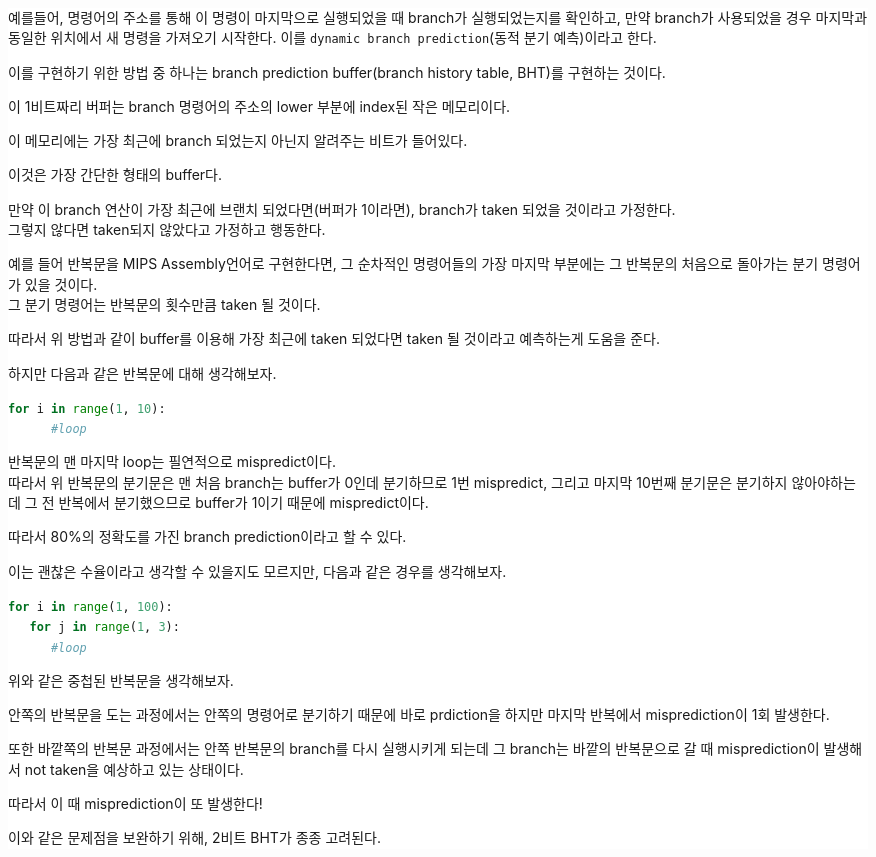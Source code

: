 예를들어, 명령어의 주소를 통해 이 명령이 마지막으로 실행되었을 때 branch가 실행되었는지를 확인하고, 만약 branch가 사용되었을 경우 마지막과 동일한 위치에서 새 명령을 가져오기 시작한다. 이를 `dynamic branch prediction`(동적 분기 예측)이라고 한다.

이를 구현하기 위한 방법 중 하나는 branch prediction buffer(branch history table, BHT)를 구현하는 것이다.

이 1비트짜리 버퍼는 branch 명령어의 주소의 lower 부분에 index된 작은 메모리이다.

이 메모리에는 가장 최근에 branch 되었는지 아닌지 알려주는 비트가 들어있다.

이것은 가장 간단한 형태의 buffer다.

만약 이 branch 연산이 가장 최근에 브랜치 되었다면(버퍼가 1이라면), branch가 taken 되었을 것이라고 가정한다.  
그렇지 않다면 taken되지 않았다고 가정하고 행동한다.

예를 들어 반복문을 MIPS Assembly언어로 구현한다면, 그 순차적인 명령어들의 가장 마지막 부분에는 그 반복문의 처음으로 돌아가는 분기 명령어가 있을 것이다.  
그 분기 명령어는 반복문의 횟수만큼 taken 될 것이다.

따라서 위 방법과 같이 buffer를 이용해 가장 최근에 taken 되었다면 taken 될 것이라고 예측하는게 도움을 준다.

하지만 다음과 같은 반복문에 대해 생각해보자.

```py
for i in range(1, 10):
      #loop
```

반복문의 맨 마지막 loop는 필연적으로 mispredict이다.  
따라서 위 반복문의 분기문은 맨 처음 branch는 buffer가 0인데 분기하므로 1번 mispredict, 그리고 마지막 10번째 분기문은 분기하지 않아야하는데 그 전 반복에서 분기했으므로 buffer가 1이기 때문에 mispredict이다.

따라서 80%의 정확도를 가진 branch prediction이라고 할 수 있다.

이는 괜찮은 수율이라고 생각할 수 있을지도 모르지만, 다음과 같은 경우를 생각해보자.

```py
for i in range(1, 100):
   for j in range(1, 3):
      #loop
```

위와 같은 중첩된 반복문을 생각해보자.

안쪽의 반복문을 도는 과정에서는 안쪽의 명령어로 분기하기 때문에 바로 prdiction을 하지만 마지막 반복에서 misprediction이 1회 발생한다.

또한 바깥쪽의 반복문 과정에서는 안쪽 반복문의 branch를 다시 실행시키게 되는데 그 branch는 바깥의 반복문으로 갈 때 misprediction이 발생해서 not taken을 예상하고 있는 상태이다.

따라서 이 때 misprediction이 또 발생한다!

이와 같은 문제점을 보완하기 위해, 2비트 BHT가 종종 고려된다.
